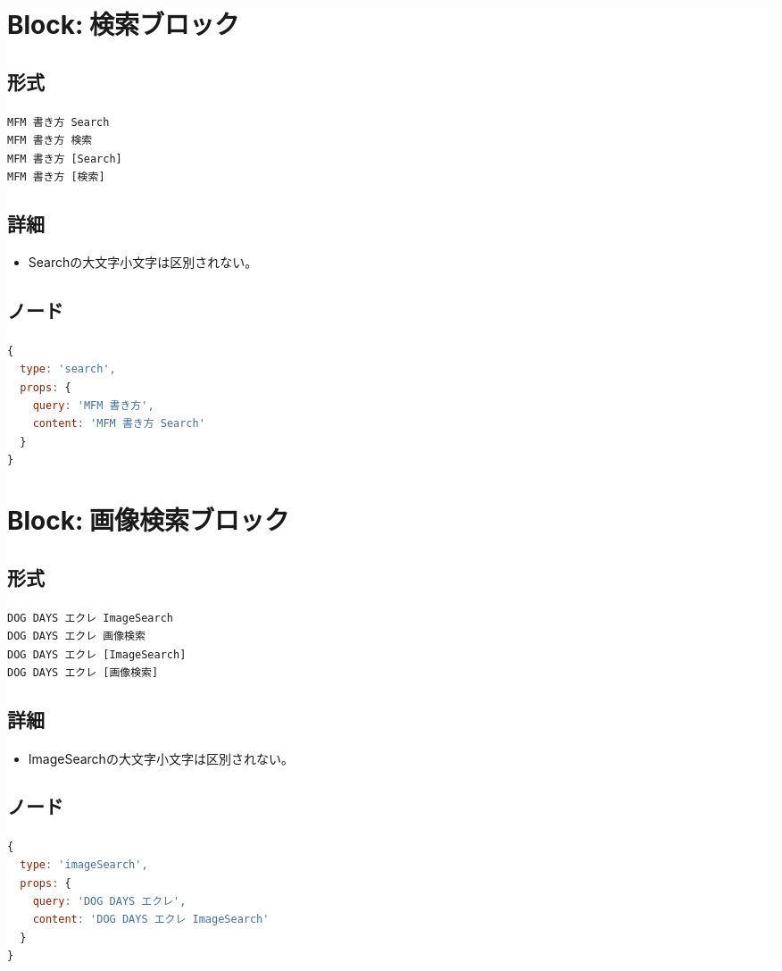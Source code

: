 

<h1 id="search">Block: 検索ブロック</h2>

## 形式
```
MFM 書き方 Search
MFM 書き方 検索
MFM 書き方 [Search]
MFM 書き方 [検索]
```

## 詳細
- Searchの大文字小文字は区別されない。

## ノード
```js
{
  type: 'search',
  props: {
    query: 'MFM 書き方',
    content: 'MFM 書き方 Search'
  }
}
```



<h1 id="image-search">Block: 画像検索ブロック</h2>

## 形式
```
DOG DAYS エクレ ImageSearch
DOG DAYS エクレ 画像検索
DOG DAYS エクレ [ImageSearch]
DOG DAYS エクレ [画像検索]
```

## 詳細
- ImageSearchの大文字小文字は区別されない。

## ノード
```js
{
  type: 'imageSearch',
  props: {
    query: 'DOG DAYS エクレ',
    content: 'DOG DAYS エクレ ImageSearch'
  }
}
```
